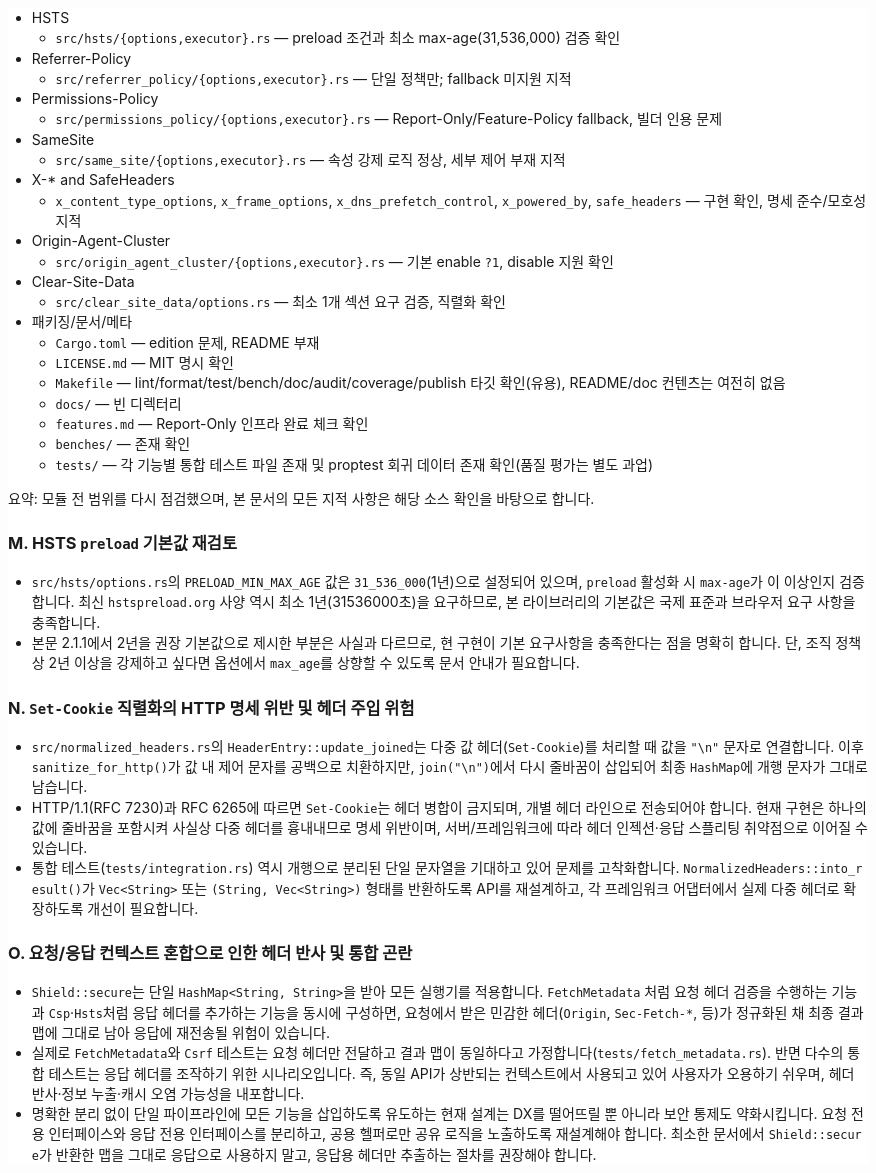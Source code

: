 - HSTS
  - `src/hsts/{options,executor}.rs` — preload 조건과 최소 max-age(31,536,000) 검증 확인
- Referrer-Policy
  - `src/referrer_policy/{options,executor}.rs` — 단일 정책만; fallback 미지원 지적
- Permissions-Policy
  - `src/permissions_policy/{options,executor}.rs` — Report-Only/Feature-Policy fallback, 빌더 인용 문제
- SameSite
  - `src/same_site/{options,executor}.rs` — 속성 강제 로직 정상, 세부 제어 부재 지적
- X-* and SafeHeaders
  - `x_content_type_options`, `x_frame_options`, `x_dns_prefetch_control`, `x_powered_by`, `safe_headers` — 구현 확인, 명세 준수/모호성 지적
- Origin-Agent-Cluster
  - `src/origin_agent_cluster/{options,executor}.rs` — 기본 enable `?1`, disable 지원 확인
- Clear-Site-Data
  - `src/clear_site_data/options.rs` — 최소 1개 섹션 요구 검증, 직렬화 확인
- 패키징/문서/메타
  - `Cargo.toml` — edition 문제, README 부재
  - `LICENSE.md` — MIT 명시 확인
  - `Makefile` — lint/format/test/bench/doc/audit/coverage/publish 타깃 확인(유용), README/doc 컨텐츠는 여전히 없음
  - `docs/` — 빈 디렉터리
  - `features.md` — Report-Only 인프라 완료 체크 확인
  - `benches/` — 존재 확인
  - `tests/` — 각 기능별 통합 테스트 파일 존재 및 proptest 회귀 데이터 존재 확인(품질 평가는 별도 과업)

요약: 모듈 전 범위를 다시 점검했으며, 본 문서의 모든 지적 사항은 해당 소스 확인을 바탕으로 합니다.

### M. HSTS `preload` 기본값 재검토

- `src/hsts/options.rs`의 `PRELOAD_MIN_MAX_AGE` 값은 `31_536_000`(1년)으로 설정되어 있으며, `preload` 활성화 시 `max-age`가 이 이상인지 검증합니다. 최신 `hstspreload.org` 사양 역시 최소 1년(31536000초)을 요구하므로, 본 라이브러리의 기본값은 국제 표준과 브라우저 요구 사항을 충족합니다.
- 본문 2.1.1에서 2년을 권장 기본값으로 제시한 부분은 사실과 다르므로, 현 구현이 기본 요구사항을 충족한다는 점을 명확히 합니다. 단, 조직 정책상 2년 이상을 강제하고 싶다면 옵션에서 `max_age`를 상향할 수 있도록 문서 안내가 필요합니다.

### N. `Set-Cookie` 직렬화의 HTTP 명세 위반 및 헤더 주입 위험

- `src/normalized_headers.rs`의 `HeaderEntry::update_joined`는 다중 값 헤더(`Set-Cookie`)를 처리할 때 값을 `"\n"` 문자로 연결합니다. 이후 `sanitize_for_http()`가 값 내 제어 문자를 공백으로 치환하지만, `join("\n")`에서 다시 줄바꿈이 삽입되어 최종 `HashMap`에 개행 문자가 그대로 남습니다.
- HTTP/1.1(RFC 7230)과 RFC 6265에 따르면 `Set-Cookie`는 헤더 병합이 금지되며, 개별 헤더 라인으로 전송되어야 합니다. 현재 구현은 하나의 값에 줄바꿈을 포함시켜 사실상 다중 헤더를 흉내내므로 명세 위반이며, 서버/프레임워크에 따라 헤더 인젝션·응답 스플리팅 취약점으로 이어질 수 있습니다.
- 통합 테스트(`tests/integration.rs`) 역시 개행으로 분리된 단일 문자열을 기대하고 있어 문제를 고착화합니다. `NormalizedHeaders::into_result()`가 `Vec<String>` 또는 `(String, Vec<String>)` 형태를 반환하도록 API를 재설계하고, 각 프레임워크 어댑터에서 실제 다중 헤더로 확장하도록 개선이 필요합니다.

### O. 요청/응답 컨텍스트 혼합으로 인한 헤더 반사 및 통합 곤란

- `Shield::secure`는 단일 `HashMap<String, String>`을 받아 모든 실행기를 적용합니다. `FetchMetadata` 처럼 요청 헤더 검증을 수행하는 기능과 `Csp`·`Hsts`처럼 응답 헤더를 추가하는 기능을 동시에 구성하면, 요청에서 받은 민감한 헤더(`Origin`, `Sec-Fetch-*`, 등)가 정규화된 채 최종 결과 맵에 그대로 남아 응답에 재전송될 위험이 있습니다.
- 실제로 `FetchMetadata`와 `Csrf` 테스트는 요청 헤더만 전달하고 결과 맵이 동일하다고 가정합니다(`tests/fetch_metadata.rs`). 반면 다수의 통합 테스트는 응답 헤더를 조작하기 위한 시나리오입니다. 즉, 동일 API가 상반되는 컨텍스트에서 사용되고 있어 사용자가 오용하기 쉬우며, 헤더 반사·정보 누출·캐시 오염 가능성을 내포합니다.
- 명확한 분리 없이 단일 파이프라인에 모든 기능을 삽입하도록 유도하는 현재 설계는 DX를 떨어뜨릴 뿐 아니라 보안 통제도 약화시킵니다. 요청 전용 인터페이스와 응답 전용 인터페이스를 분리하고, 공용 헬퍼로만 공유 로직을 노출하도록 재설계해야 합니다. 최소한 문서에서 `Shield::secure`가 반환한 맵을 그대로 응답으로 사용하지 말고, 응답용 헤더만 추출하는 절차를 권장해야 합니다.

